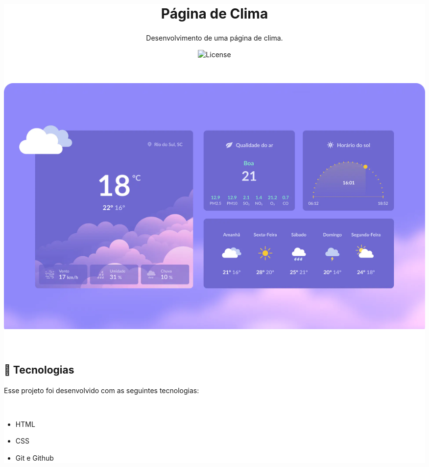 <h1 align="center"> Página de Clima </h1>

<p align="center">
Desenvolvimento de uma página de clima. <br/>
</p>

<p align="center">
  <img alt="License" src="https://img.shields.io/static/v1?label=license&message=MIT&color=49AA26&labelColor=000000">
</p>

<br>

<p align="center">
  <img src=".github/Weather Page.jpg" width="100%">
</p>

<br/>

## 🚀 Tecnologias

Esse projeto foi desenvolvido com as seguintes tecnologias:

<br/>

- HTML

- CSS

- Git e Github

